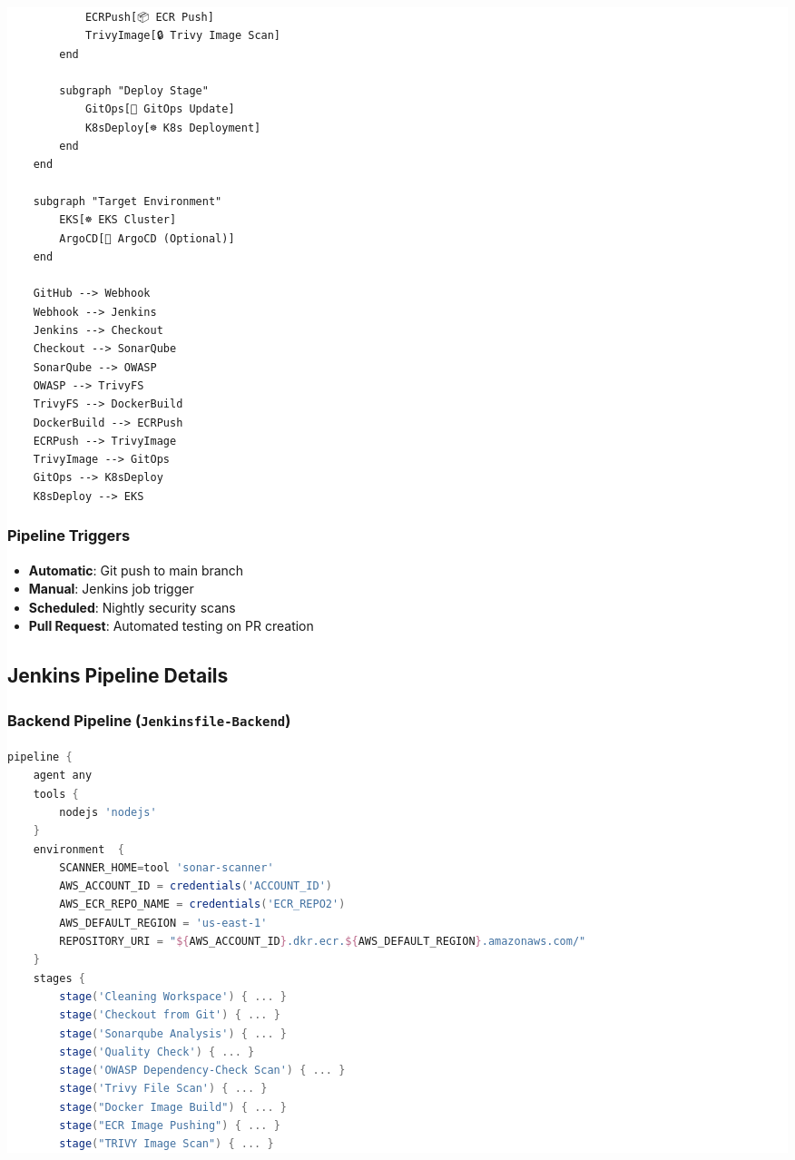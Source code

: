 ```mermaid
            ECRPush[📦 ECR Push]
            TrivyImage[🔒 Trivy Image Scan]
        end
        
        subgraph "Deploy Stage"
            GitOps[📝 GitOps Update]
            K8sDeploy[☸️ K8s Deployment]
        end
    end
    
    subgraph "Target Environment"
        EKS[☸️ EKS Cluster]
        ArgoCD[🔄 ArgoCD (Optional)]
    end
    
    GitHub --> Webhook
    Webhook --> Jenkins
    Jenkins --> Checkout
    Checkout --> SonarQube
    SonarQube --> OWASP
    OWASP --> TrivyFS
    TrivyFS --> DockerBuild
    DockerBuild --> ECRPush
    ECRPush --> TrivyImage
    TrivyImage --> GitOps
    GitOps --> K8sDeploy
    K8sDeploy --> EKS
```

### Pipeline Triggers
- **Automatic**: Git push to main branch
- **Manual**: Jenkins job trigger
- **Scheduled**: Nightly security scans
- **Pull Request**: Automated testing on PR creation

## Jenkins Pipeline Details

### Backend Pipeline (`Jenkinsfile-Backend`)

```groovy
pipeline {
    agent any 
    tools {
        nodejs 'nodejs'
    }
    environment  {
        SCANNER_HOME=tool 'sonar-scanner'
        AWS_ACCOUNT_ID = credentials('ACCOUNT_ID')
        AWS_ECR_REPO_NAME = credentials('ECR_REPO2')
        AWS_DEFAULT_REGION = 'us-east-1'
        REPOSITORY_URI = "${AWS_ACCOUNT_ID}.dkr.ecr.${AWS_DEFAULT_REGION}.amazonaws.com/"
    }
    stages {
        stage('Cleaning Workspace') { ... }
        stage('Checkout from Git') { ... }
        stage('Sonarqube Analysis') { ... }
        stage('Quality Check') { ... }
        stage('OWASP Dependency-Check Scan') { ... }
        stage('Trivy File Scan') { ... }
        stage("Docker Image Build") { ... }
        stage("ECR Image Pushing") { ... }
        stage("TRIVY Image Scan") { ... }
```